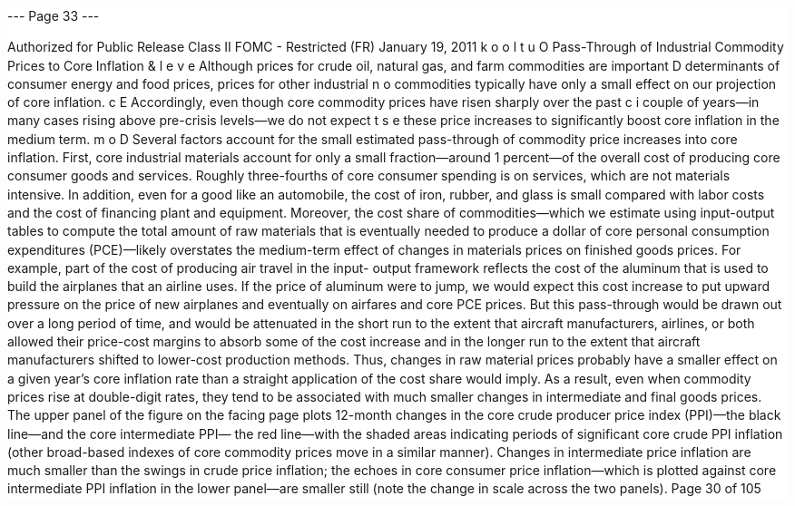 --- Page 33 ---

Authorized for Public Release
Class II FOMC - Restricted (FR) January 19, 2011
k
o
o
l
t
u
O
Pass-Through of Industrial Commodity Prices to Core Inflation
&
l
e
v
e Although prices for crude oil, natural gas, and farm commodities are important
D
determinants of consumer energy and food prices, prices for other industrial
n
o commodities typically have only a small effect on our projection of core inflation.
c
E Accordingly, even though core commodity prices have risen sharply over the past
c
i couple of years—in many cases rising above pre-crisis levels—we do not expect
t
s
e these price increases to significantly boost core inflation in the medium term.
m
o
D
Several factors account for the small estimated pass-through of commodity price
increases into core inflation. First, core industrial materials account for only a small
fraction—around 1 percent—of the overall cost of producing core consumer
goods and services. Roughly three-fourths of core consumer spending is on
services, which are not materials intensive. In addition, even for a good like an
automobile, the cost of iron, rubber, and glass is small compared with labor costs
and the cost of financing plant and equipment.
Moreover, the cost share of commodities—which we estimate using input-output
tables to compute the total amount of raw materials that is eventually needed to
produce a dollar of core personal consumption expenditures (PCE)—likely
overstates the medium-term effect of changes in materials prices on finished
goods prices. For example, part of the cost of producing air travel in the input-
output framework reflects the cost of the aluminum that is used to build the
airplanes that an airline uses. If the price of aluminum were to jump, we would
expect this cost increase to put upward pressure on the price of new airplanes and
eventually on airfares and core PCE prices. But this pass-through would be drawn
out over a long period of time, and would be attenuated in the short run to the
extent that aircraft manufacturers, airlines, or both allowed their price-cost
margins to absorb some of the cost increase and in the longer run to the extent
that aircraft manufacturers shifted to lower-cost production methods. Thus,
changes in raw material prices probably have a smaller effect on a given year’s
core inflation rate than a straight application of the cost share would imply.
As a result, even when commodity prices rise at double-digit rates, they tend to be
associated with much smaller changes in intermediate and final goods prices. The
upper panel of the figure on the facing page plots 12-month changes in the core
crude producer price index (PPI)—the black line—and the core intermediate PPI—
the red line—with the shaded areas indicating periods of significant core crude PPI
inflation (other broad-based indexes of core commodity prices move in a similar
manner). Changes in intermediate price inflation are much smaller than the swings
in crude price inflation; the echoes in core consumer price inflation—which is
plotted against core intermediate PPI inflation in the lower panel—are smaller still
(note the change in scale across the two panels).
Page 30 of 105